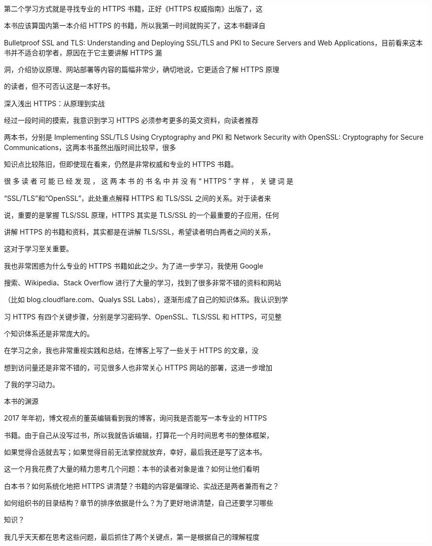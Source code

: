 第二个学习方式就是寻找专业的 HTTPS 书籍，正好《HTTPS 权威指南》出版了，这

本书应该算国内第一本介绍 HTTPS 的书籍，所以我第一时间就购买了，这本书翻译自

Bulletproof SSL and TLS: Understanding and Deploying SSL/TLS and PKI to Secure Servers and Web Applications，目前看来这本书并不适合初学者，原因在于它主要讲解 HTTPS 漏

洞，介绍协议原理、网站部署等内容的篇幅非常少，确切地说，它更适合了解 HTTPS 原理

的读者，但不可否认这是一本好书。



深入浅出 HTTPS：从原理到实战

经过一段时间的摸索，我意识到学习 HTTPS 必须参考更多的英文资料，向读者推荐

两本书，分别是 Implementing SSL/TLS Using Cryptography and PKI 和 Network Security with OpenSSL: Cryptography for Secure Communications，这两本书虽然出版时间比较早，很多

知识点比较陈旧，但即使现在看来，仍然是非常权威和专业的 HTTPS 书籍。

很 多 读 者 可 能 已 经 发 现 ， 这 两 本 书 的 书 名 中 并 没 有 “ HTTPS ” 字 样 ， 关 键 词 是

“SSL/TLS”和“OpenSSL”，此处重点解释 HTTPS 和 TLS/SSL 之间的关系。对于读者来

说，重要的是掌握 TLS/SSL 原理，HTTPS 其实是 TLS/SSL 的一个最重要的子应用，任何

讲解 HTTPS 的书籍和资料，其实都是在讲解 TLS/SSL，希望读者明白两者之间的关系，

这对于学习至关重要。

我也非常困惑为什么专业的 HTTPS 书籍如此之少。为了进一步学习，我使用 Google

搜索、Wikipedia、Stack Overflow 进行了大量的学习，找到了很多非常不错的资料和网站

（比如 blog.cloudflare.com、Qualys SSL Labs），逐渐形成了自己的知识体系。我认识到学

习 HTTPS 有四个关键步骤，分别是学习密码学、OpenSSL、TLS/SSL 和 HTTPS，可见整

个知识体系还是非常庞大的。

在学习之余，我也非常重视实践和总结，在博客上写了一些关于 HTTPS 的文章，没

想到访问量还是非常不错的，可见很多人也非常关心 HTTPS 网站的部署，这进一步增加

了我的学习动力。

本书的渊源

2017 年年初，博文视点的董英编辑看到我的博客，询问我是否能写一本专业的 HTTPS

书籍。由于自己从没写过书，所以我就告诉编辑，打算花一个月时间思考书的整体框架，

如果觉得合适就去写；如果觉得目前无法掌控就放弃，幸好，最后我还是写了这本书。

这一个月我花费了大量的精力思考几个问题：本书的读者对象是谁？如何让他们看明

白本书？如何系统化地把 HTTPS 讲清楚？书籍的内容是偏理论、实战还是两者兼而有之？

如何组织书的目录结构？章节的排序依据是什么？为了更好地讲清楚，自己还要学习哪些

知识？

我几乎天天都在思考这些问题，最后抓住了两个关键点，第一是根据自己的理解程度
